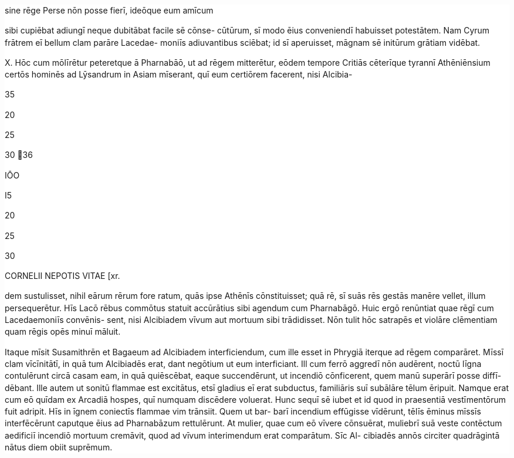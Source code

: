 sine rēge Perse nōn posse fierī, ideōque eum amīcum

sibi cupiēbat adiungī neque dubitābat facile sē cōnse-
cūtūrum, sī modo ēius conveniendī habuisset potestātem.
Nam Cyrum frātrem eī bellum clam parāre Lacedae-
moniīs adiuvantibus sciēbat; id sī aperuisset, māgnam sē
initūrum grātiam vidēbat.

X. Hōc cum mōlīrētur peteretque ā Pharnabāō, ut
ad rēgem mitterētur, eōdem tempore Critiās cēterīque
tyrannī Athēniēnsium certōs hominēs ad Lȳsandrum in
Asiam mīserant, quī eum certiōrem facerent, nisi Alcibia-

35

20

25

30
36

IŌO

I5

20

25

30

CORNELII NEPOTIS VITAE [xr.

dem sustulisset, nihil eārum rērum fore ratum, quās ipse
Athēnīs cōnstituisset; quā rē, sī suās rēs gestās manēre
vellet, illum persequerētur. Hīs Lacō rēbus commōtus
statuit accūrātius sibi agendum cum Pharnabāgō. Huic
ergō renūntiat quae rēgī cum Lacedaemoniīs convēnis-
sent, nisi Alcibiadem vīvum aut mortuum sibi trādidisset.
Nōn tulit hōc satrapēs et violāre clēmentiam quam rēgis
opēs minuī māluit.

Itaque mīsit Susamithrēn et Bagaeum ad Alcibiadem
interficiendum, cum ille esset in Phrygiā iterque ad
rēgem comparāret. Mīssī clam vīcīnitātī, in quā tum
Alcibiadēs erat, dant negōtium ut eum interficiant. Ill
cum ferrō aggredī nōn audērent, noctū līgna contulērunt
circā casam eam, in quā quiēscēbat, eaque succendērunt,
ut incendiō cōnficerent, quem manū superārī posse diffī-
dēbant. Ille autem ut sonitū flammae est excitātus, etsī
gladius eī erat subductus, familiāris suī subālāre tēlum
ēripuit. Namque erat cum eō quīdam ex Arcadiā hospes,
quī numquam discēdere voluerat. Hunc sequī sē iubet
et id quod in praesentiā vestīmentōrum fuit adripit. Hīs
in īgnem coniectīs flammae vim trānsiit. Quem ut bar-
barī incendium effūgisse vīdērunt, tēlīs ēminus mīssīs
interfēcērunt caputque ēius ad Pharnabāzum rettulērunt.
At mulier, quae cum eō vīvere cōnsuērat, muliebrī suā
veste contēctum aedificiī incendiō mortuum cremāvit,
quod ad vīvum interimendum erat comparātum. Sīc Al-
cibiadēs annōs circiter quadrāgintā nātus diem obiit
suprēmum.
